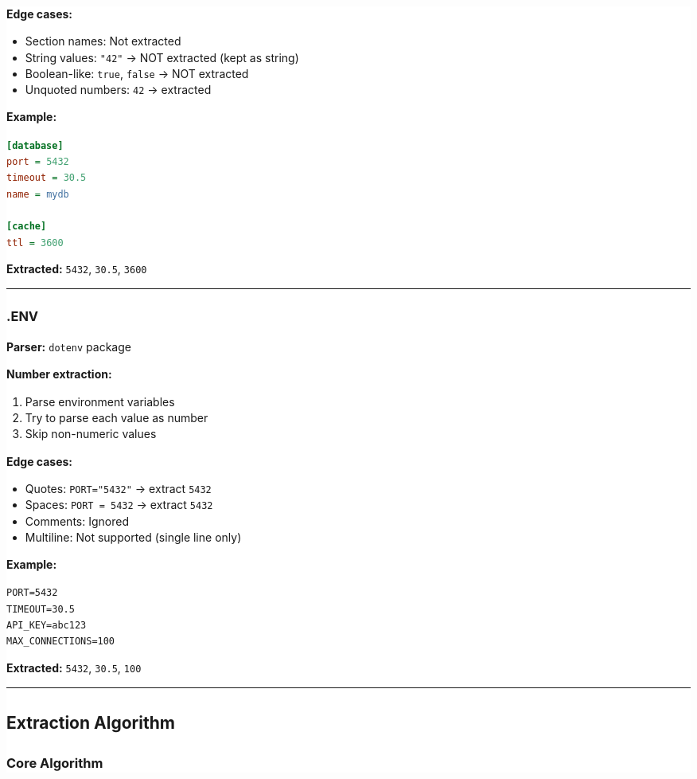 **Edge cases:**

- Section names: Not extracted
- String values: `"42"` → NOT extracted (kept as string)
- Boolean-like: `true`, `false` → NOT extracted
- Unquoted numbers: `42` → extracted

**Example:**

```ini
[database]
port = 5432
timeout = 30.5
name = mydb

[cache]
ttl = 3600
```

**Extracted:** `5432`, `30.5`, `3600`

---

### .ENV

**Parser:** `dotenv` package

**Number extraction:**

1. Parse environment variables
2. Try to parse each value as number
3. Skip non-numeric values

**Edge cases:**

- Quotes: `PORT="5432"` → extract `5432`
- Spaces: `PORT = 5432` → extract `5432`
- Comments: Ignored
- Multiline: Not supported (single line only)

**Example:**

```env
PORT=5432
TIMEOUT=30.5
API_KEY=abc123
MAX_CONNECTIONS=100
```

**Extracted:** `5432`, `30.5`, `100`

---

## Extraction Algorithm

### Core Algorithm
